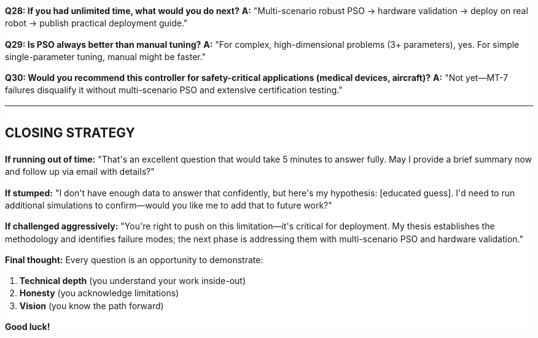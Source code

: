**Q28: If you had unlimited time, what would you do next?**
**A:** "Multi-scenario robust PSO → hardware validation → deploy on real robot → publish practical deployment guide."

**Q29: Is PSO always better than manual tuning?**
**A:** "For complex, high-dimensional problems (3+ parameters), yes. For simple single-parameter tuning, manual might be faster."

**Q30: Would you recommend this controller for safety-critical applications (medical devices, aircraft)?**
**A:** "Not yet—MT-7 failures disqualify it without multi-scenario PSO and extensive certification testing."

---

## CLOSING STRATEGY

**If running out of time:**
"That's an excellent question that would take 5 minutes to answer fully. May I provide a brief summary now and follow up via email with details?"

**If stumped:**
"I don't have enough data to answer that confidently, but here's my hypothesis: [educated guess]. I'd need to run additional simulations to confirm—would you like me to add that to future work?"

**If challenged aggressively:**
"You're right to push on this limitation—it's critical for deployment. My thesis establishes the methodology and identifies failure modes; the next phase is addressing them with multi-scenario PSO and hardware validation."

**Final thought:**
Every question is an opportunity to demonstrate:
1. **Technical depth** (you understand your work inside-out)
2. **Honesty** (you acknowledge limitations)
3. **Vision** (you know the path forward)

**Good luck!**
